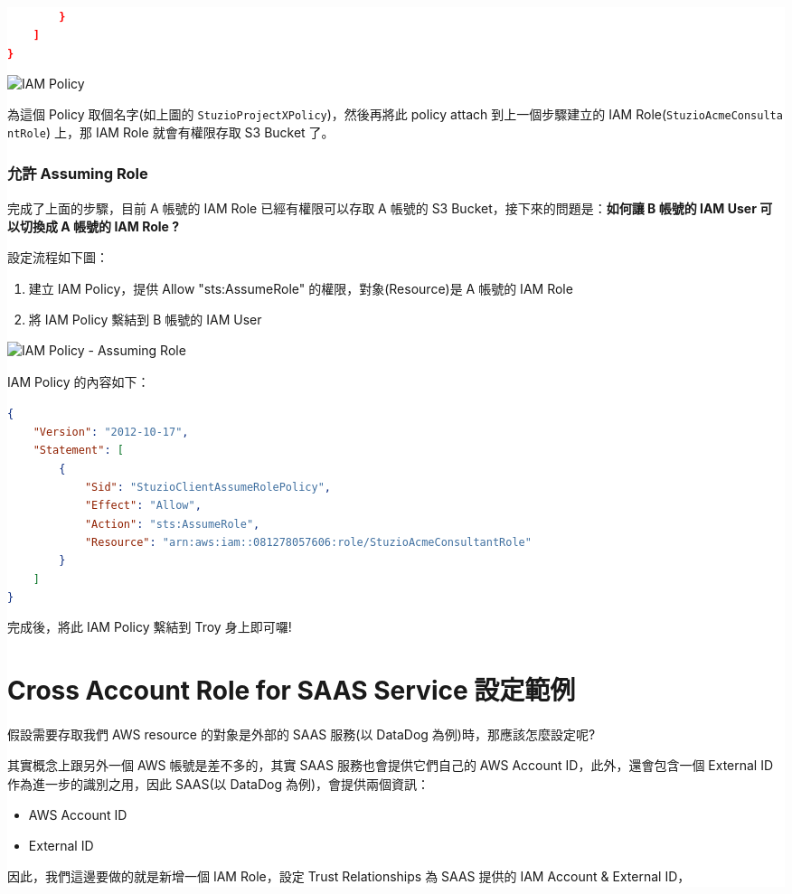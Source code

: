 ```json
        }
    ]
}
```

![IAM Policy](/blog/images/aws/IAM/IAM-Cross-Account-role-and-policy.png)

為這個 Policy 取個名字(如上圖的 `StuzioProjectXPolicy`)，然後再將此 policy attach 到上一個步驟建立的 IAM Role(`StuzioAcmeConsultantRole`) 上，那 IAM Role 就會有權限存取 S3 Bucket 了。


### 允許 Assuming Role

完成了上面的步驟，目前 A 帳號的 IAM Role 已經有權限可以存取 A 帳號的 S3 Bucket，接下來的問題是：**如何讓 B 帳號的 IAM User 可以切換成 A 帳號的 IAM Role ?**


設定流程如下圖：

1. 建立 IAM Policy，提供 Allow "sts:AssumeRole" 的權限，對象(Resource)是 A 帳號的 IAM Role

2. 將 IAM Policy 繫結到 B 帳號的 IAM User

![IAM Policy - Assuming Role](/blog/images/aws/IAM/IAM-Cross-Account-assume-role.png)

IAM Policy 的內容如下：

```json
{
    "Version": "2012-10-17",
    "Statement": [
        {
            "Sid": "StuzioClientAssumeRolePolicy",
            "Effect": "Allow",
            "Action": "sts:AssumeRole",
            "Resource": "arn:aws:iam::081278057606:role/StuzioAcmeConsultantRole"
        }
    ]
}
```

完成後，將此 IAM Policy 繫結到 Troy 身上即可囉!



Cross Account Role for SAAS Service 設定範例
===========================================

假設需要存取我們 AWS resource 的對象是外部的 SAAS 服務(以 DataDog 為例)時，那應該怎麼設定呢?

其實概念上跟另外一個 AWS 帳號是差不多的，其實 SAAS 服務也會提供它們自己的 AWS Account ID，此外，還會包含一個 External ID 作為進一步的識別之用，因此 SAAS(以 DataDog 為例)，會提供兩個資訊：

- AWS Account ID

- External ID

因此，我們這邊要做的就是新增一個 IAM Role，設定 Trust Relationships 為 SAAS 提供的 IAM Account & External ID，
